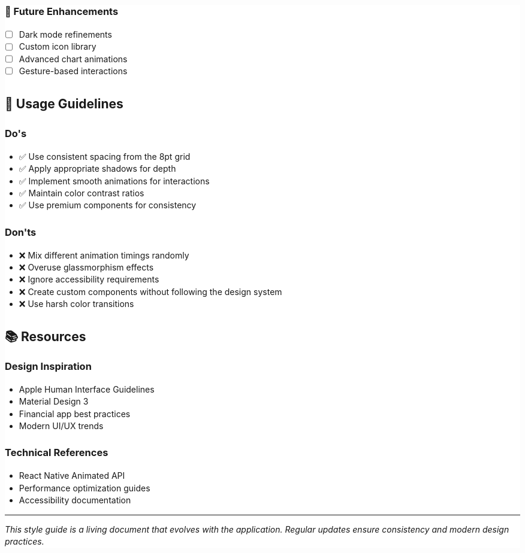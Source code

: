 ### 📅 Future Enhancements
- [ ] Dark mode refinements
- [ ] Custom icon library
- [ ] Advanced chart animations
- [ ] Gesture-based interactions

## 🎯 Usage Guidelines

### Do's
- ✅ Use consistent spacing from the 8pt grid
- ✅ Apply appropriate shadows for depth
- ✅ Implement smooth animations for interactions
- ✅ Maintain color contrast ratios
- ✅ Use premium components for consistency

### Don'ts
- ❌ Mix different animation timings randomly
- ❌ Overuse glassmorphism effects
- ❌ Ignore accessibility requirements
- ❌ Create custom components without following the design system
- ❌ Use harsh color transitions

## 📚 Resources

### Design Inspiration
- Apple Human Interface Guidelines
- Material Design 3
- Financial app best practices
- Modern UI/UX trends

### Technical References
- React Native Animated API
- Performance optimization guides
- Accessibility documentation

---

*This style guide is a living document that evolves with the application. Regular updates ensure consistency and modern design practices.*
